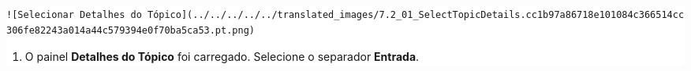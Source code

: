     ![Selecionar Detalhes do Tópico](../../../../../translated_images/7.2_01_SelectTopicDetails.cc1b97a86718e101084c366514cc306fe82243a014a44c579394e0f70ba5ca53.pt.png)

1. O painel **Detalhes do Tópico** foi carregado. Selecione o separador **Entrada**.
